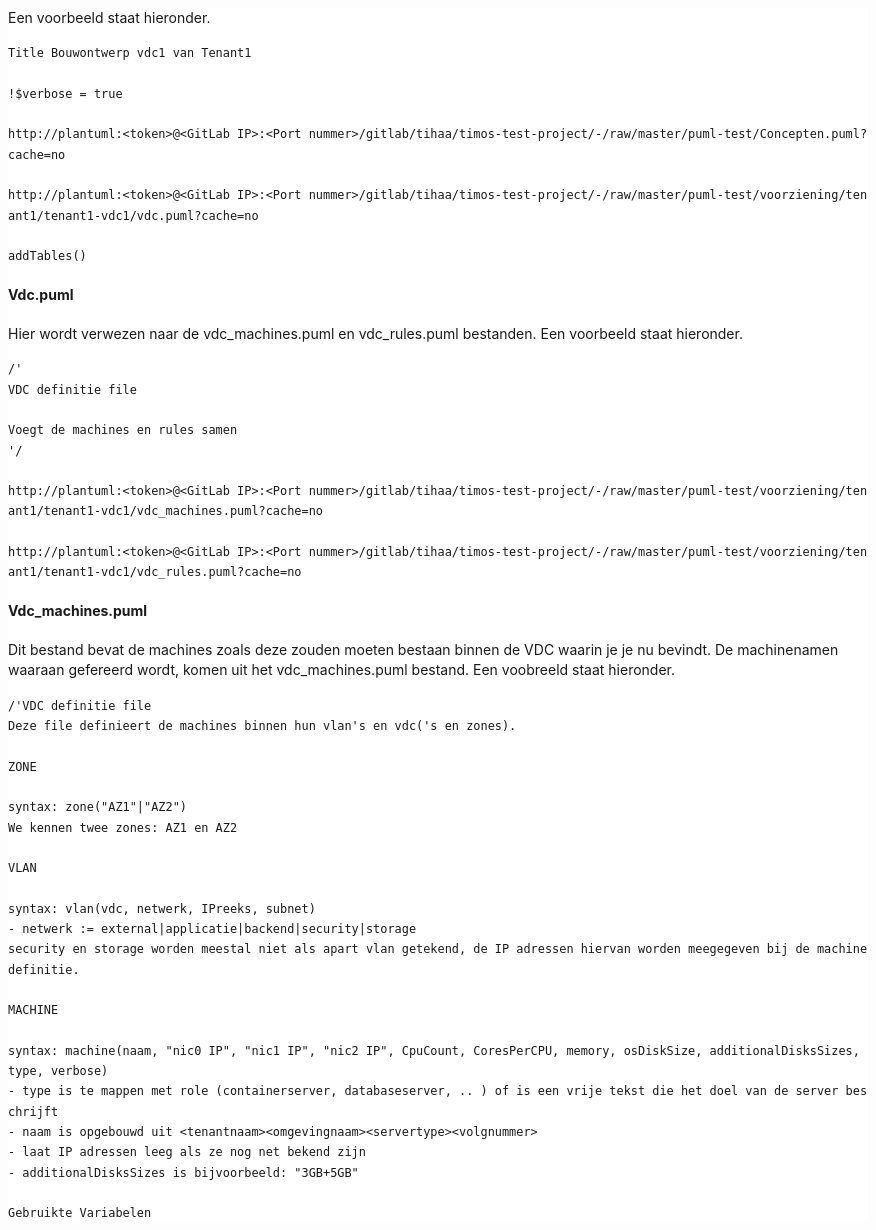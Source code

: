 Een voorbeeld staat hieronder.
~~~
Title Bouwontwerp vdc1 van Tenant1

!$verbose = true

http://plantuml:<token>@<GitLab IP>:<Port nummer>/gitlab/tihaa/timos-test-project/-/raw/master/puml-test/Concepten.puml?cache=no

http://plantuml:<token>@<GitLab IP>:<Port nummer>/gitlab/tihaa/timos-test-project/-/raw/master/puml-test/voorziening/tenant1/tenant1-vdc1/vdc.puml?cache=no

addTables()
~~~
#### 

#### Vdc.puml

Hier wordt verwezen naar de vdc_machines.puml en vdc_rules.puml bestanden. Een voorbeeld staat hieronder.
~~~
/'
VDC definitie file

Voegt de machines en rules samen
'/

http://plantuml:<token>@<GitLab IP>:<Port nummer>/gitlab/tihaa/timos-test-project/-/raw/master/puml-test/voorziening/tenant1/tenant1-vdc1/vdc_machines.puml?cache=no

http://plantuml:<token>@<GitLab IP>:<Port nummer>/gitlab/tihaa/timos-test-project/-/raw/master/puml-test/voorziening/tenant1/tenant1-vdc1/vdc_rules.puml?cache=no
~~~
#### Vdc_machines.puml

Dit bestand bevat de machines zoals deze zouden moeten bestaan binnen de VDC waarin je je nu bevindt. De machinenamen waaraan gefereerd wordt, komen uit het vdc_machines.puml bestand. Een voobreeld staat hieronder.
~~~
/'VDC definitie file
Deze file definieert de machines binnen hun vlan's en vdc('s en zones).

ZONE

syntax: zone("AZ1"|"AZ2")
We kennen twee zones: AZ1 en AZ2

VLAN

syntax: vlan(vdc, netwerk, IPreeks, subnet)
- netwerk := external|applicatie|backend|security|storage
security en storage worden meestal niet als apart vlan getekend, de IP adressen hiervan worden meegegeven bij de machine definitie.

MACHINE

syntax: machine(naam, "nic0 IP", "nic1 IP", "nic2 IP", CpuCount, CoresPerCPU, memory, osDiskSize, additionalDisksSizes, type, verbose)
- type is te mappen met role (containerserver, databaseserver, .. ) of is een vrije tekst die het doel van de server beschrijft
- naam is opgebouwd uit <tenantnaam><omgevingnaam><servertype><volgnummer>
- laat IP adressen leeg als ze nog net bekend zijn
- additionalDisksSizes is bijvoorbeeld: "3GB+5GB"

Gebruikte Variabelen
~~~
